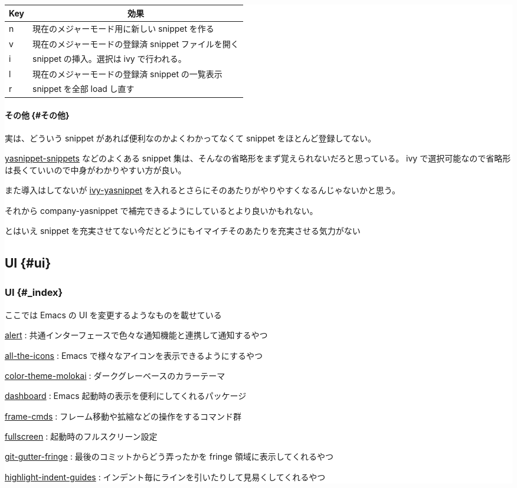 | Key | 効果                           |
|-----|------------------------------|
| n   | 現在のメジャーモード用に新しい snippet を作る |
| v   | 現在のメジャーモードの登録済 snippet ファイルを開く |
| i   | snippet の挿入。選択は ivy で行われる。 |
| l   | 現在のメジャーモードの登録済 snippet の一覧表示 |
| r   | snippet を全部 load し直す     |


#### その他 {#その他}

実は、どういう snippet があれば便利なのかよくわかってなくて
snippet をほとんど登録してない。

[yasnippet-snippets](https://github.com/AndreaCrotti/yasnippet-snippets) などのよくある snippet 集は、そんなの省略形をまず覚えられないだろと思っている。
ivy で選択可能なので省略形は長くていいので中身がわかりやすい方が良い。

また導入はしてないが [ivy-yasnippet](https://github.com/mkcms/ivy-yasnippet) を入れるとさらにそのあたりがやりやすくなるんじゃないかと思う。

それから company-yasnippet で補完できるようにしているとより良いかもれない。

とはいえ snippet を充実させてない今だとどうにもイマイチそのあたりを充実させる気力がない


## UI {#ui}


### UI {#_index}

ここでは Emacs の UI を変更するようなものを載せている

[alert](#alert)
: 共通インターフェースで色々な通知機能と連携して通知するやつ

[all-the-icons](#all-the-icons)
: Emacs で様々なアイコンを表示できるようにするやつ

[color-theme-molokai](#color-theme-molokai)
: ダークグレーベースのカラーテーマ

[dashboard](#dashboard)
: Emacs 起動時の表示を便利にしてくれるパッケージ

[frame-cmds](#frame-cmds)
: フレーム移動や拡縮などの操作をするコマンド群

[fullscreen](#fullscreen)
: 起動時のフルスクリーン設定

[git-gutter-fringe](#git-gutter-fringe)
: 最後のコミットからどう弄ったかを fringe 領域に表示してくれるやつ

[highlight-indent-guides](#highlight-indent-guides)
: インデント毎にラインを引いたりして見易くしてくれるやつ
